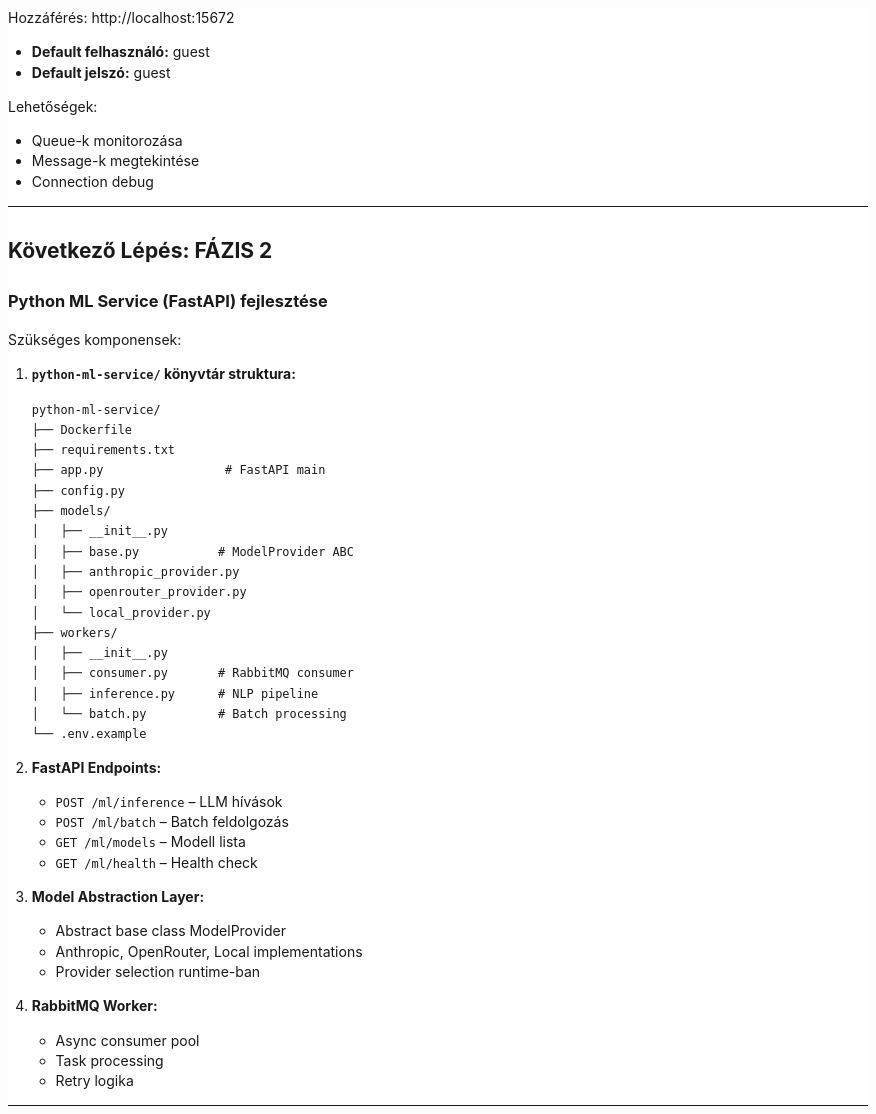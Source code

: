 Hozzáférés: http://localhost:15672
- **Default felhasználó:** guest
- **Default jelszó:** guest

Lehetőségek:
- Queue-k monitorozása
- Message-k megtekintése
- Connection debug

---

## Következő Lépés: FÁZIS 2

### Python ML Service (FastAPI) fejlesztése

Szükséges komponensek:

1. **`python-ml-service/` könyvtár struktura:**
   ```
   python-ml-service/
   ├── Dockerfile
   ├── requirements.txt
   ├── app.py                 # FastAPI main
   ├── config.py
   ├── models/
   │   ├── __init__.py
   │   ├── base.py           # ModelProvider ABC
   │   ├── anthropic_provider.py
   │   ├── openrouter_provider.py
   │   └── local_provider.py
   ├── workers/
   │   ├── __init__.py
   │   ├── consumer.py       # RabbitMQ consumer
   │   ├── inference.py      # NLP pipeline
   │   └── batch.py          # Batch processing
   └── .env.example
   ```

2. **FastAPI Endpoints:**
   - `POST /ml/inference` – LLM hívások
   - `POST /ml/batch` – Batch feldolgozás
   - `GET /ml/models` – Modell lista
   - `GET /ml/health` – Health check

3. **Model Abstraction Layer:**
   - Abstract base class ModelProvider
   - Anthropic, OpenRouter, Local implementations
   - Provider selection runtime-ban

4. **RabbitMQ Worker:**
   - Async consumer pool
   - Task processing
   - Retry logika

---